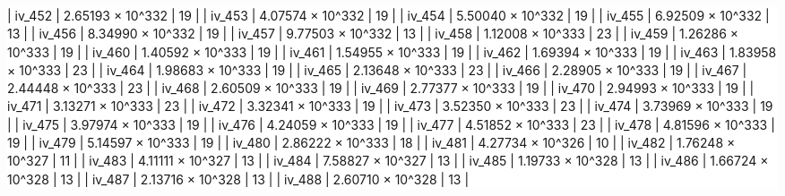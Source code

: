 | iv_452 | 2.65193 × 10^332 | 19 |
| iv_453 | 4.07574 × 10^332 | 19 |
| iv_454 | 5.50040 × 10^332 | 19 |
| iv_455 | 6.92509 × 10^332 | 13 |
| iv_456 | 8.34990 × 10^332 | 19 |
| iv_457 | 9.77503 × 10^332 | 13 |
| iv_458 | 1.12008 × 10^333 | 23 |
| iv_459 | 1.26286 × 10^333 | 19 |
| iv_460 | 1.40592 × 10^333 | 19 |
| iv_461 | 1.54955 × 10^333 | 19 |
| iv_462 | 1.69394 × 10^333 | 19 |
| iv_463 | 1.83958 × 10^333 | 23 |
| iv_464 | 1.98683 × 10^333 | 19 |
| iv_465 | 2.13648 × 10^333 | 23 |
| iv_466 | 2.28905 × 10^333 | 19 |
| iv_467 | 2.44448 × 10^333 | 23 |
| iv_468 | 2.60509 × 10^333 | 19 |
| iv_469 | 2.77377 × 10^333 | 19 |
| iv_470 | 2.94993 × 10^333 | 19 |
| iv_471 | 3.13271 × 10^333 | 23 |
| iv_472 | 3.32341 × 10^333 | 19 |
| iv_473 | 3.52350 × 10^333 | 23 |
| iv_474 | 3.73969 × 10^333 | 19 |
| iv_475 | 3.97974 × 10^333 | 19 |
| iv_476 | 4.24059 × 10^333 | 19 |
| iv_477 | 4.51852 × 10^333 | 23 |
| iv_478 | 4.81596 × 10^333 | 19 |
| iv_479 | 5.14597 × 10^333 | 19 |
| iv_480 | 2.86222 × 10^333 | 18 |
| iv_481 | 4.27734 × 10^326 | 10 |
| iv_482 | 1.76248 × 10^327 | 11 |
| iv_483 | 4.11111 × 10^327 | 13 |
| iv_484 | 7.58827 × 10^327 | 13 |
| iv_485 | 1.19733 × 10^328 | 13 |
| iv_486 | 1.66724 × 10^328 | 13 |
| iv_487 | 2.13716 × 10^328 | 13 |
| iv_488 | 2.60710 × 10^328 | 13 |
